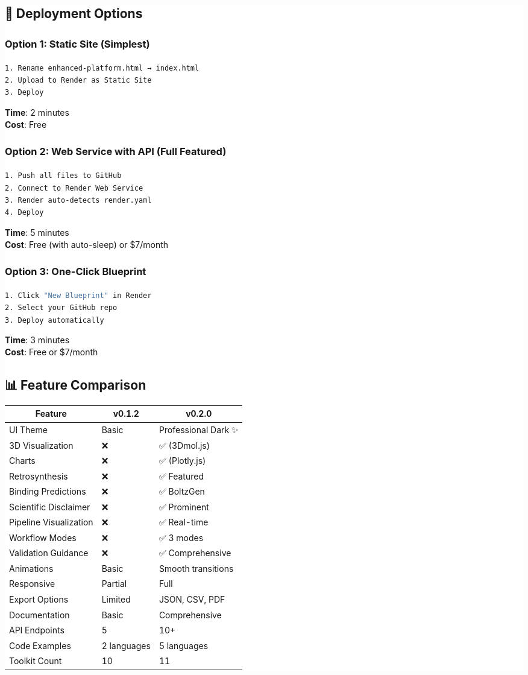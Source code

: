 ## 🚀 Deployment Options

### Option 1: Static Site (Simplest)
```bash
1. Rename enhanced-platform.html → index.html
2. Upload to Render as Static Site
3. Deploy
```
**Time**: 2 minutes  
**Cost**: Free

### Option 2: Web Service with API (Full Featured)
```bash
1. Push all files to GitHub
2. Connect to Render Web Service
3. Render auto-detects render.yaml
4. Deploy
```
**Time**: 5 minutes  
**Cost**: Free (with auto-sleep) or $7/month

### Option 3: One-Click Blueprint
```bash
1. Click "New Blueprint" in Render
2. Select your GitHub repo
3. Deploy automatically
```
**Time**: 3 minutes  
**Cost**: Free or $7/month

## 📊 Feature Comparison

| Feature | v0.1.2 | v0.2.0 |
|---------|--------|--------|
| UI Theme | Basic | Professional Dark ✨ |
| 3D Visualization | ❌ | ✅ (3Dmol.js) |
| Charts | ❌ | ✅ (Plotly.js) |
| Retrosynthesis | ❌ | ✅ Featured |
| Binding Predictions | ❌ | ✅ BoltzGen |
| Scientific Disclaimer | ❌ | ✅ Prominent |
| Pipeline Visualization | ❌ | ✅ Real-time |
| Workflow Modes | ❌ | ✅ 3 modes |
| Validation Guidance | ❌ | ✅ Comprehensive |
| Animations | Basic | Smooth transitions |
| Responsive | Partial | Full |
| Export Options | Limited | JSON, CSV, PDF |
| Documentation | Basic | Comprehensive |
| API Endpoints | 5 | 10+ |
| Code Examples | 2 languages | 5 languages |
| Toolkit Count | 10 | 11 |
